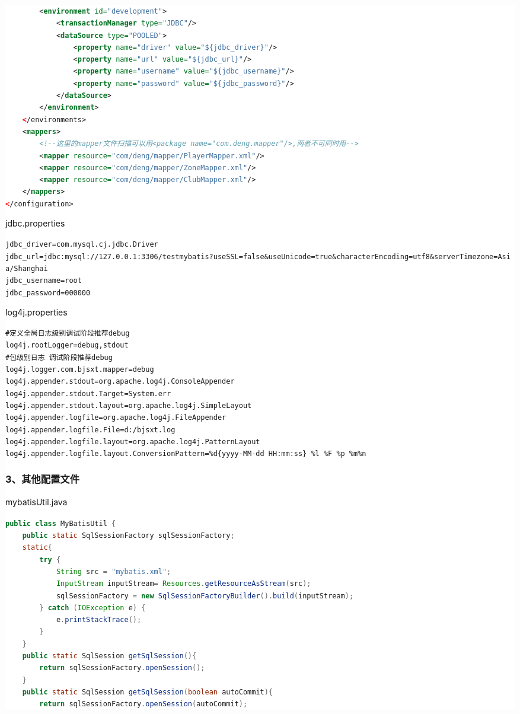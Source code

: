 ```xml
        <environment id="development">
            <transactionManager type="JDBC"/>
            <dataSource type="POOLED">
                <property name="driver" value="${jdbc_driver}"/>
                <property name="url" value="${jdbc_url}"/>
                <property name="username" value="${jdbc_username}"/>
                <property name="password" value="${jdbc_password}"/>
            </dataSource>
        </environment>
    </environments>
    <mappers>
        <!--这里的mapper文件扫描可以用<package name="com.deng.mapper"/>,两者不可同时用-->
        <mapper resource="com/deng/mapper/PlayerMapper.xml"/>
        <mapper resource="com/deng/mapper/ZoneMapper.xml"/>
        <mapper resource="com/deng/mapper/ClubMapper.xml"/>
    </mappers>
</configuration>
```

jdbc.properties

```properties
jdbc_driver=com.mysql.cj.jdbc.Driver
jdbc_url=jdbc:mysql://127.0.0.1:3306/testmybatis?useSSL=false&useUnicode=true&characterEncoding=utf8&serverTimezone=Asia/Shanghai
jdbc_username=root
jdbc_password=000000
```

log4j.properties

```proper
#定义全局日志级别调试阶段推荐debug
log4j.rootLogger=debug,stdout
#包级别日志 调试阶段推荐debug
log4j.logger.com.bjsxt.mapper=debug
log4j.appender.stdout=org.apache.log4j.ConsoleAppender
log4j.appender.stdout.Target=System.err
log4j.appender.stdout.layout=org.apache.log4j.SimpleLayout
log4j.appender.logfile=org.apache.log4j.FileAppender
log4j.appender.logfile.File=d:/bjsxt.log
log4j.appender.logfile.layout=org.apache.log4j.PatternLayout
log4j.appender.logfile.layout.ConversionPattern=%d{yyyy-MM-dd HH:mm:ss} %l %F %p %m%n
```

### 3、其他配置文件

mybatisUtil.java

```java
public class MyBatisUtil {
    public static SqlSessionFactory sqlSessionFactory;
    static{
        try {
            String src = "mybatis.xml";
            InputStream inputStream= Resources.getResourceAsStream(src);
            sqlSessionFactory = new SqlSessionFactoryBuilder().build(inputStream);
        } catch (IOException e) {
            e.printStackTrace();
        }
    }
    public static SqlSession getSqlSession(){
        return sqlSessionFactory.openSession();
    }
    public static SqlSession getSqlSession(boolean autoCommit){
        return sqlSessionFactory.openSession(autoCommit);
```